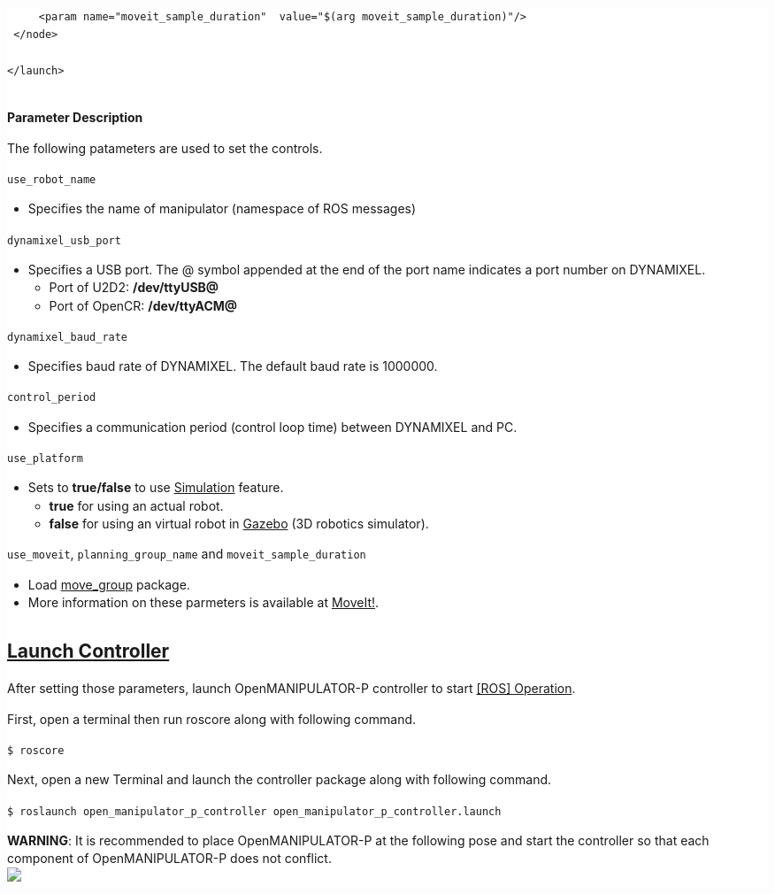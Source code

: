 ```
     <param name="moveit_sample_duration"  value="$(arg moveit_sample_duration)"/>
 </node>

</launch>
  
```

**Parameter Description**  

The following patameters are used to set the controls.

`use_robot_name`  
- Specifies the name of manipulator (namespace of ROS messages)
 
`dynamixel_usb_port`  
- Specifies a USB port. The @ symbol appended at the end of the port name indicates a port number on DYNAMIXEL. 
   - Port of U2D2: **/dev/ttyUSB@**
   - Port of OpenCR: **/dev/ttyACM@**  
    
`dynamixel_baud_rate`  
- Specifies baud rate of DYNAMIXEL. The default baud rate is 1000000.
  
`control_period`  
- Specifies a communication period (control loop time) between DYNAMIXEL and PC.
 
`use_platform`  
- Sets to **true/false** to use [Simulation](/docs/en/platform/openmanipulator_p/ros_simulation/#ros-simulation) feature. 
  - **true** for using an actual robot. 
  - **false** for using an virtual robot in [Gazebo](/docs/en/platform/openmanipulator_p/ros_simulation/#controller-for-gazebo) (3D robotics simulator).
 
`use_moveit`, `planning_group_name` and `moveit_sample_duration`  
- Load [move_group](http://docs.ros.org/kinetic/api/moveit_tutorials/html/doc/move_group_interface/move_group_interface_tutorial.html) package. 
- More information on these parmeters is available at [MoveIt!](/docs/en/platform/openmanipulator_p/ros_operation/#moveit).

## [Launch Controller](#launch-controller)

After setting those parameters, launch OpenMANIPULATOR-P controller to start [[ROS] Operation](/docs/en/platform/openmanipulator_p/ros_operation/#ros-operation).

First, open a terminal then run roscore along with following command.
``` bash
$ roscore
```

Next, open a new Terminal and launch the controller package along with following command.  
``` bash
$ roslaunch open_manipulator_p_controller open_manipulator_p_controller.launch
```

**WARNING**: It is recommended to place OpenMANIPULATOR-P at the following pose and start the controller so that each component of OpenMANIPULATOR-P does not conflict.  
<img src="/assets/images/platform/openmanipulator_p/open_manipulator_start_pose.png" width="250">


[rqt]: http://wiki.ros.org/rqt
[open_manipulator_msgs/GetJointPosition]: /docs/en/popup/open_manipulator_msgs_GetJointPosition/
[open_manipulator_msgs/GetKinematicsPose]: /docs/en/popup/open_manipulator_msgs_GetKinematicsPose/
[open_manipulator_msgs/SetJointPosition]: /docs/en/popup/open_manipulator_msgs_SetJointPosition/
[open_manipulator_msgs/SetKinematicsPose]: /docs/en/popup/open_manipulator_msgs_SetKinematicsPose/
[open_manipulator_msgs/SetActuatorState]: /docs/en/popup/open_manipulator_msgs_SetActuatorState/
[open_manipulator_msgs/SetDrawingTrajectory]: /docs/en/popup/open_manipulator_msgs_SetDrawingTrajectory/
[std_msgs/Float64]: /docs/en/popup/std_msgs_Float64_msg/
[std_msgs/Empty]: /docs/en/popup/std_msgs_Empty_msg/
[moveit_msgs/DisplayTrajectory]: /docs/en/popup/moveit_msgs_DisplayTrajectory_msg/
[moveit_msgs/MoveGroupActionGoal]: /docs/en/popup/moveit_msgs_MoveGroup_action/
[moveit_msgs/ExecuteTrajectoryActionGoal]: /docs/en/popup/moveit_msgs_ExecuteTrajectory_action/
[sensor_msgs/JointState]: /docs/en/popup/sensor_msgs_JointState_msg/
[open_manipulator_msgs/KinematicsPose]: /docs/en/popup/open_manipulator_msgs_KinematicsPose/
[open_manipulator_msgs/OpenManipulatorState]: /docs/en/popup/open_manipulator_msgs_OpenManipulatorState/
[std_msgs/String]: /docs/en/popup/std_msgs_string/
[task space]: /docs/en/popup/open_manipulator_coordinates/
[joint space]: /docs/en/popup/open_manipulator_coordinates/